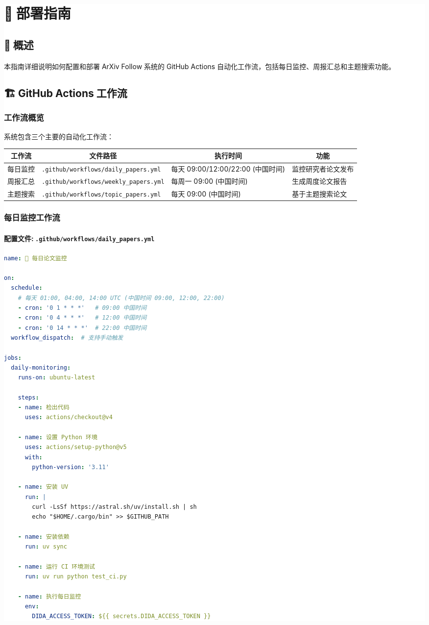 # 🚀 部署指南

## 🎯 概述

本指南详细说明如何配置和部署 ArXiv Follow 系统的 GitHub Actions 自动化工作流，包括每日监控、周报汇总和主题搜索功能。

## 🏗️ GitHub Actions 工作流

### 工作流概览

系统包含三个主要的自动化工作流：

| 工作流 | 文件路径 | 执行时间 | 功能 |
|--------|----------|----------|------|
| 每日监控 | `.github/workflows/daily_papers.yml` | 每天 09:00/12:00/22:00 (中国时间) | 监控研究者论文发布 |
| 周报汇总 | `.github/workflows/weekly_papers.yml` | 每周一 09:00 (中国时间) | 生成周度论文报告 |
| 主题搜索 | `.github/workflows/topic_papers.yml` | 每天 09:00 (中国时间) | 基于主题搜索论文 |

### 每日监控工作流

#### 配置文件: `.github/workflows/daily_papers.yml`

```yaml
name: 📄 每日论文监控

on:
  schedule:
    # 每天 01:00, 04:00, 14:00 UTC (中国时间 09:00, 12:00, 22:00)
    - cron: '0 1 * * *'   # 09:00 中国时间
    - cron: '0 4 * * *'   # 12:00 中国时间  
    - cron: '0 14 * * *'  # 22:00 中国时间
  workflow_dispatch:  # 支持手动触发

jobs:
  daily-monitoring:
    runs-on: ubuntu-latest
    
    steps:
    - name: 检出代码
      uses: actions/checkout@v4
      
    - name: 设置 Python 环境
      uses: actions/setup-python@v5
      with:
        python-version: '3.11'
        
    - name: 安装 UV
      run: |
        curl -LsSf https://astral.sh/uv/install.sh | sh
        echo "$HOME/.cargo/bin" >> $GITHUB_PATH
        
    - name: 安装依赖
      run: uv sync
      
    - name: 运行 CI 环境测试
      run: uv run python test_ci.py
      
    - name: 执行每日监控
      env:
        DIDA_ACCESS_TOKEN: ${{ secrets.DIDA_ACCESS_TOKEN }}
```